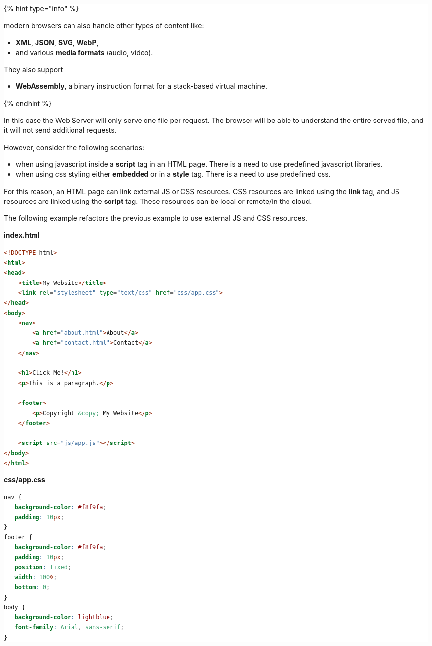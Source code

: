 {% hint type="info" %}

modern browsers can also handle other types of content like:
- **XML**, **JSON**, **SVG**, **WebP**,
- and various **media formats** (audio, video).

They also support
- **WebAssembly**, a binary instruction format for a stack-based virtual machine.

{% endhint %}

In this case the Web Server will only serve one file per request. The browser will be able to understand the entire served file, and it will not send additional requests.

However, consider the following scenarios:
- when using javascript inside a **script** tag in an HTML page. There is a need to use predefined javascript libraries.
- when using css styling either **embedded** or in a **style** tag. There is a need to use predefined css.

For this reason, an HTML page can link external JS or CSS resources. CSS resources are linked using the **link** tag, and JS resources are linked using the **script** tag. These resources can be local or remote/in the cloud.

The following example refactors the previous example to use external JS and CSS resources.

**index.html**
```html
<!DOCTYPE html>
<html>
<head>
    <title>My Website</title>
    <link rel="stylesheet" type="text/css" href="css/app.css">
</head>
<body>
    <nav>
        <a href="about.html">About</a> 
        <a href="contact.html">Contact</a> 
    </nav>
    
    <h1>Click Me!</h1>
    <p>This is a paragraph.</p>

    <footer>
        <p>Copyright &copy; My Website</p>
    </footer>
    
    <script src="js/app.js"></script>
</body>
</html>
```
**css/app.css**
```css
nav {
   background-color: #f8f9fa;
   padding: 10px;
}
footer {
   background-color: #f8f9fa;
   padding: 10px;
   position: fixed;
   width: 100%;
   bottom: 0;
}
body {
   background-color: lightblue;
   font-family: Arial, sans-serif;
}
```